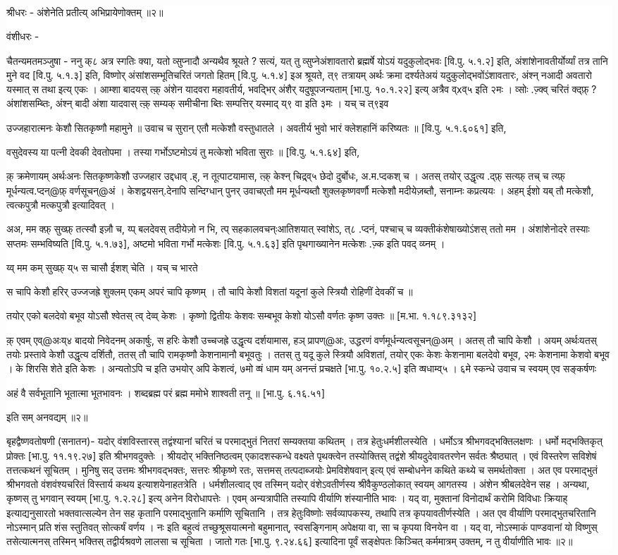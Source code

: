 श्रीधरः - अंशेनेति प्रतीत्य् अभिप्रायेणोक्तम् ॥२॥

वंशीधरः -

चैतन्यमतमञ्जुषा - ननु क्८ अत्र स्गतिः क्या, यतो व्सुप्नादौ अन्यथैव श्रूयते ? सत्यं, यत् तु व्सुप्नेअंशावतारो ब्रह्मर्षे योऽयं यदुकुलोद्भवः [वि.पु. ५.१.२] इति, अंशांशेनावतीर्योर्व्यां तत्र तानि मुने वद [वि.पु. ५.१.३] इति, विष्णोर् अंसांशसम्भूतिचरितं जगतो हितम् [वि.पु. ५.१.४] इअ श्रूयते, त्९ तत्रायम् अर्थः क्रमा दर्श्यतेअयं यदुकुलोद्भवोंऽंशावतारः, अंश्न् नआदी अवतारो यस्मात् स तथा इत्य् एकः । आम्शा बादयस् त्क़् अंशेन यादवरा महावतीर्य, भवद्भिर् अंशैर् यदुषूपजन्यताम् [भा.पु. १०.१.२२] इत्य् अत्रैव व्xव्५ इति २मः । व्सोः .ज़्क्व् चरितं क्द्फ़् ? अंशांशसम्ब्तिः, अंश्न् बादी अंशा यादवास् त्क़् सम्यक् समीचीना ब्तिः सम्पत्तिर् यस्माद् य्९ वा इति ३मः । यच् च त्९इव

उज्जहारात्मनः केशौ सितकृष्णौ महामुने ॥
उवाच च सुरान् एतौ मत्केशौ वस्तुधातले ।
अवतीर्य भुवो भारं क्लेशहानिं करिष्यतः ॥ [वि.पु. ५.१.६०६१] इति,

वसुदेवस्य या पत्नी देवकी देवतोपमा ।
तस्या गर्भोऽष्टमोऽयं तु मत्केशो भविता सुराः ॥ [वि.पु. ५.१.६४] इति,

क़् क्रमेणायम् अर्थःअनः सितकृष्णकेशौ उज्जहार उद्दधाव् .ह्, न तूत्पाटयामास, त्क़् केश्न् चिद्र्व्५ छेदो दुर्बोधः, अ.म.प्दकश् च । अतस् तयोर् उद्धृत्य .द्फ़् सत्य्फ़् तच् च त्य्फ़् मूर्धन्यत्व.प्दन्@फ़् वर्णसूचन्@अं । केशद्वयसन्.देनापि सन्दिग्धान् पुनर् उवाचएतौ मम मूर्धन्यब्तौ शुक्लकृष्णवर्णौ मत्केशौ मदीयेज़ब्तौ, सनाम्नः कप्रत्ययः । अहम् ईशो यब् तौ मत्केशौ, त्वत्कपुत्रौ मत्कपुत्रौ इत्यादिवत् ।

अअ, मम क्फ़् सुख्फ़् तत्स्वौ इज़ौ च, य्प् बलदेवस् तदीयेज़ो न भि, त्प् सहकालवचन्ःआतिशयात् स्वांशेऽ, त्८ .प्दनं, पश्चाच् च व्यक्तीकंशेषाख्योऽंशस् ततो मम । अंशांशेनोदरे तस्याः सप्तमः सम्भविष्यति [वि.पु. ५.१.७३], अष्टमो भविता गर्भो मत्केशः [वि.पु. ५.१.६३] इति पृथगाख्यानेन मत्केशः .ज़्क इति पवद् व्य्नम् ।

य्व् मम कम् सुख्फ़् य्५ स चासौ ईशश् चेति । यच् च भारते

स चापि केशौ हरिर् उज्जजह्रे
शुक्लम् एकम् अपरं चापि कृष्णम् ।
तौ चापि केशौ विशतां यदूनां
कुले स्त्रियौ रोहिणीं देवकीं च ॥

तयोर् एको बलदेवो बभूव
योऽसौ श्वेतस् त्व् देव्व् केशः ।
कृष्णो द्वितीयः केशवः सम्बभूव
केशो योऽसौ वर्णतः कृष्ण उक्तः ॥ [म.भा. १.१८९.३१३२]

क़् एवम् एव्@अःय्४ बादयो निवेदनम् अकार्षुः, स हरिः केशौ उच्चजह्रे उद्धृत्य दर्शयामास, हञ् प्रापण्@अः, उद्धरणं वर्णमूर्धन्यत्वसूचन्@अम् । अतस् तौ चापि केशौ । अयम् अर्थःयतस् तयोः प्रस्तावे केशौ उद्धृत्य दर्शितौ, ततस् तौ चापि रामकृष्णौ केशनामानौ बभूवतुः । ततस् तु यदू कुले स्त्रियौ अविशतां, तयोर् एकः केशः केशनामा बलदेवो बभूव, २मः केशनामा केशवो बभूव । के शिरसि शेते इति केशः । अन्यतोऽपि च इति उभयोर् अपि केशत्वं, ७मो व्षं धाम यम् अनन्तं प्रचक्षते [भा.पु. १०.२.५] इति व्षधाम्व्५ । ६मे स्कन्धे उवाच च स्वयम् एव सङ्कर्षणः

अहं वै सर्वभूतानि भूतात्मा भूतभावनः ।
शब्दब्रह्म परं ब्रह्म ममोभे शाश्वती तनू ॥ [भा.पु. ६.१६.५१]

इति सम् अनवद्यम् ॥२॥

बृहद्वैष्णवतोषणी (सनातन)- यदोर् वंशविस्तारस् तद्वंश्यानां चरितं च परमाद्भुतं नितरां सम्यक्तया कथितम् । तत्र हेतुःधर्मशीलस्येति । धर्मोऽत्र श्रीभगवद्भक्तिलक्षणः । धर्मो मद्भक्तिकृत् प्रोक्तः [भा.पु. ११.१९.२७] इति श्रीभगवदुक्तेः । श्रीयदोर् भक्तिनिष्ठत्वम् एकादशस्कन्धे वक्ष्यते पृथक्त्वेन तस्योक्तिस् तद्वंशे श्रीयदुदेवावतरणेन सर्वतः श्रैष्ठ्यात् । एवं विस्तरेण सविशेषं तत्तत्कथनं सूचितम् । मुनिषु सद् उत्तमः श्रीभगवद्भक्तः, सत्तरः श्रीकृष्णे रतः, सत्तमस् तत्पदाब्जयोः प्रेमविशेषवान् इत्य् एवं सम्बोधनेन कथिते कथ्ये च समर्थतोक्ता । अत एव परमाद्भुतं श्रीभगवतो वंशवंश्यचरितं विस्तार्य कथय इत्याशयेनाहतत्रेति । धर्मशीलत्वाद् एव तस्मिन् यदोर् वंशेऽवतीर्णस्य श्रीवैकुण्ठलोकात् स्वयम् आगतस्य । अंशेन श्रीबलदेवेन सह । अन्यथा, कृष्णस् तु भगवान् स्वयम् [भा.पु. १.२.२८] इत्य् अनेन विरोधापत्तेः । एवम् अन्यत्रापीति तस्यापि वीर्याणि शंस्यानीति भावः । यद् वा, मुक्तानां विनोदार्थं करोमि विविधाः क्रियाह् इत्याद्यनुसारतो भक्तवात्सल्येन तेन सह कृतानि परमाद्भुतानि कर्माणि सूचितानि । तत्र हेतुःविष्णोः सर्वव्यापकस्य, तथापि तत्र कृपयावतीर्णस्येति । अत एव वीर्याणि परमाद्भुतचरितानि नोऽस्मान् प्रति शंस स्तुतिवत् सोत्कर्षं वर्णय । नः इति बहुत्वं तच्छुश्रूसयात्मनो बहुमानात्, स्वसङ्गिनाम् अपेक्षया वा, सा च कृपया विनयेन वा । यद् वा, नोऽस्माकं पाण्डवानां यो विष्णुस् तसेत्यात्मनस् तस्मिन् भक्तिस् तद्वीर्यश्रवणे लालसा च सूचिता । जातो गतः [भा.पु. ९.२४.६६] इत्यादिना पूर्वं सङ्क्षेपतः किञ्चित् कर्ममात्रम् उक्तम्, न तु वीर्याणीति भावः ॥२॥
